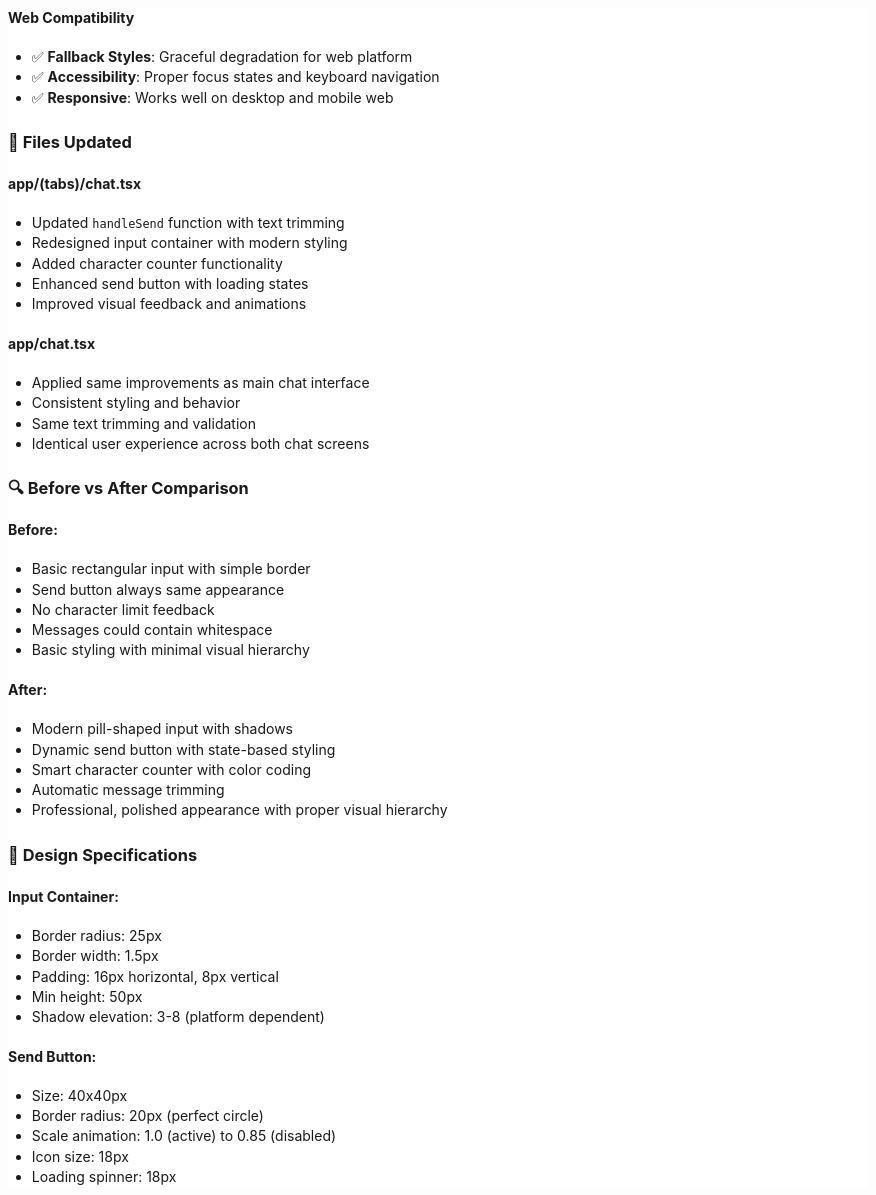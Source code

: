 #### **Web Compatibility**
- ✅ **Fallback Styles**: Graceful degradation for web platform
- ✅ **Accessibility**: Proper focus states and keyboard navigation
- ✅ **Responsive**: Works well on desktop and mobile web

### 🎯 **Files Updated**

#### **app/(tabs)/chat.tsx**
- Updated `handleSend` function with text trimming
- Redesigned input container with modern styling
- Added character counter functionality
- Enhanced send button with loading states
- Improved visual feedback and animations

#### **app/chat.tsx**
- Applied same improvements as main chat interface
- Consistent styling and behavior
- Same text trimming and validation
- Identical user experience across both chat screens

### 🔍 **Before vs After Comparison**

#### **Before:**
- Basic rectangular input with simple border
- Send button always same appearance
- No character limit feedback
- Messages could contain whitespace
- Basic styling with minimal visual hierarchy

#### **After:**
- Modern pill-shaped input with shadows
- Dynamic send button with state-based styling
- Smart character counter with color coding
- Automatic message trimming
- Professional, polished appearance with proper visual hierarchy

### 🎨 **Design Specifications**

#### **Input Container:**
- Border radius: 25px
- Border width: 1.5px
- Padding: 16px horizontal, 8px vertical
- Min height: 50px
- Shadow elevation: 3-8 (platform dependent)

#### **Send Button:**
- Size: 40x40px
- Border radius: 20px (perfect circle)
- Scale animation: 1.0 (active) to 0.85 (disabled)
- Icon size: 18px
- Loading spinner: 18px
